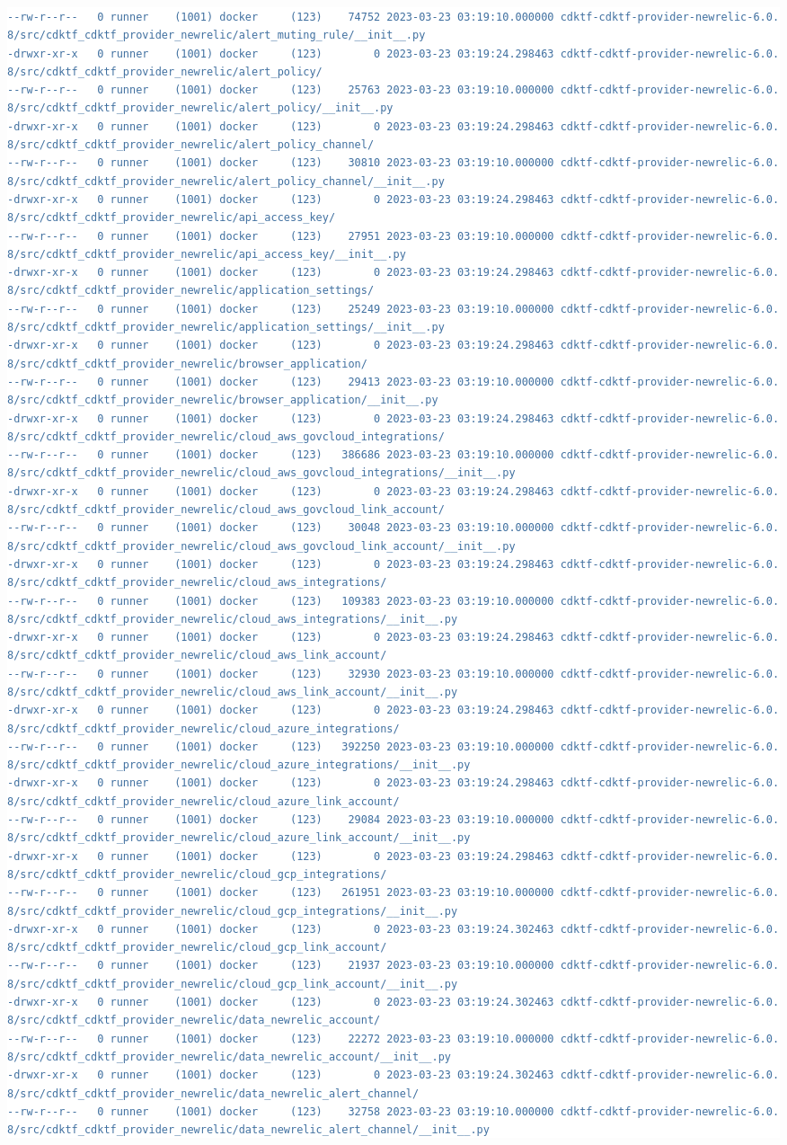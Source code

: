 ```diff
--rw-r--r--   0 runner    (1001) docker     (123)    74752 2023-03-23 03:19:10.000000 cdktf-cdktf-provider-newrelic-6.0.8/src/cdktf_cdktf_provider_newrelic/alert_muting_rule/__init__.py
-drwxr-xr-x   0 runner    (1001) docker     (123)        0 2023-03-23 03:19:24.298463 cdktf-cdktf-provider-newrelic-6.0.8/src/cdktf_cdktf_provider_newrelic/alert_policy/
--rw-r--r--   0 runner    (1001) docker     (123)    25763 2023-03-23 03:19:10.000000 cdktf-cdktf-provider-newrelic-6.0.8/src/cdktf_cdktf_provider_newrelic/alert_policy/__init__.py
-drwxr-xr-x   0 runner    (1001) docker     (123)        0 2023-03-23 03:19:24.298463 cdktf-cdktf-provider-newrelic-6.0.8/src/cdktf_cdktf_provider_newrelic/alert_policy_channel/
--rw-r--r--   0 runner    (1001) docker     (123)    30810 2023-03-23 03:19:10.000000 cdktf-cdktf-provider-newrelic-6.0.8/src/cdktf_cdktf_provider_newrelic/alert_policy_channel/__init__.py
-drwxr-xr-x   0 runner    (1001) docker     (123)        0 2023-03-23 03:19:24.298463 cdktf-cdktf-provider-newrelic-6.0.8/src/cdktf_cdktf_provider_newrelic/api_access_key/
--rw-r--r--   0 runner    (1001) docker     (123)    27951 2023-03-23 03:19:10.000000 cdktf-cdktf-provider-newrelic-6.0.8/src/cdktf_cdktf_provider_newrelic/api_access_key/__init__.py
-drwxr-xr-x   0 runner    (1001) docker     (123)        0 2023-03-23 03:19:24.298463 cdktf-cdktf-provider-newrelic-6.0.8/src/cdktf_cdktf_provider_newrelic/application_settings/
--rw-r--r--   0 runner    (1001) docker     (123)    25249 2023-03-23 03:19:10.000000 cdktf-cdktf-provider-newrelic-6.0.8/src/cdktf_cdktf_provider_newrelic/application_settings/__init__.py
-drwxr-xr-x   0 runner    (1001) docker     (123)        0 2023-03-23 03:19:24.298463 cdktf-cdktf-provider-newrelic-6.0.8/src/cdktf_cdktf_provider_newrelic/browser_application/
--rw-r--r--   0 runner    (1001) docker     (123)    29413 2023-03-23 03:19:10.000000 cdktf-cdktf-provider-newrelic-6.0.8/src/cdktf_cdktf_provider_newrelic/browser_application/__init__.py
-drwxr-xr-x   0 runner    (1001) docker     (123)        0 2023-03-23 03:19:24.298463 cdktf-cdktf-provider-newrelic-6.0.8/src/cdktf_cdktf_provider_newrelic/cloud_aws_govcloud_integrations/
--rw-r--r--   0 runner    (1001) docker     (123)   386686 2023-03-23 03:19:10.000000 cdktf-cdktf-provider-newrelic-6.0.8/src/cdktf_cdktf_provider_newrelic/cloud_aws_govcloud_integrations/__init__.py
-drwxr-xr-x   0 runner    (1001) docker     (123)        0 2023-03-23 03:19:24.298463 cdktf-cdktf-provider-newrelic-6.0.8/src/cdktf_cdktf_provider_newrelic/cloud_aws_govcloud_link_account/
--rw-r--r--   0 runner    (1001) docker     (123)    30048 2023-03-23 03:19:10.000000 cdktf-cdktf-provider-newrelic-6.0.8/src/cdktf_cdktf_provider_newrelic/cloud_aws_govcloud_link_account/__init__.py
-drwxr-xr-x   0 runner    (1001) docker     (123)        0 2023-03-23 03:19:24.298463 cdktf-cdktf-provider-newrelic-6.0.8/src/cdktf_cdktf_provider_newrelic/cloud_aws_integrations/
--rw-r--r--   0 runner    (1001) docker     (123)   109383 2023-03-23 03:19:10.000000 cdktf-cdktf-provider-newrelic-6.0.8/src/cdktf_cdktf_provider_newrelic/cloud_aws_integrations/__init__.py
-drwxr-xr-x   0 runner    (1001) docker     (123)        0 2023-03-23 03:19:24.298463 cdktf-cdktf-provider-newrelic-6.0.8/src/cdktf_cdktf_provider_newrelic/cloud_aws_link_account/
--rw-r--r--   0 runner    (1001) docker     (123)    32930 2023-03-23 03:19:10.000000 cdktf-cdktf-provider-newrelic-6.0.8/src/cdktf_cdktf_provider_newrelic/cloud_aws_link_account/__init__.py
-drwxr-xr-x   0 runner    (1001) docker     (123)        0 2023-03-23 03:19:24.298463 cdktf-cdktf-provider-newrelic-6.0.8/src/cdktf_cdktf_provider_newrelic/cloud_azure_integrations/
--rw-r--r--   0 runner    (1001) docker     (123)   392250 2023-03-23 03:19:10.000000 cdktf-cdktf-provider-newrelic-6.0.8/src/cdktf_cdktf_provider_newrelic/cloud_azure_integrations/__init__.py
-drwxr-xr-x   0 runner    (1001) docker     (123)        0 2023-03-23 03:19:24.298463 cdktf-cdktf-provider-newrelic-6.0.8/src/cdktf_cdktf_provider_newrelic/cloud_azure_link_account/
--rw-r--r--   0 runner    (1001) docker     (123)    29084 2023-03-23 03:19:10.000000 cdktf-cdktf-provider-newrelic-6.0.8/src/cdktf_cdktf_provider_newrelic/cloud_azure_link_account/__init__.py
-drwxr-xr-x   0 runner    (1001) docker     (123)        0 2023-03-23 03:19:24.298463 cdktf-cdktf-provider-newrelic-6.0.8/src/cdktf_cdktf_provider_newrelic/cloud_gcp_integrations/
--rw-r--r--   0 runner    (1001) docker     (123)   261951 2023-03-23 03:19:10.000000 cdktf-cdktf-provider-newrelic-6.0.8/src/cdktf_cdktf_provider_newrelic/cloud_gcp_integrations/__init__.py
-drwxr-xr-x   0 runner    (1001) docker     (123)        0 2023-03-23 03:19:24.302463 cdktf-cdktf-provider-newrelic-6.0.8/src/cdktf_cdktf_provider_newrelic/cloud_gcp_link_account/
--rw-r--r--   0 runner    (1001) docker     (123)    21937 2023-03-23 03:19:10.000000 cdktf-cdktf-provider-newrelic-6.0.8/src/cdktf_cdktf_provider_newrelic/cloud_gcp_link_account/__init__.py
-drwxr-xr-x   0 runner    (1001) docker     (123)        0 2023-03-23 03:19:24.302463 cdktf-cdktf-provider-newrelic-6.0.8/src/cdktf_cdktf_provider_newrelic/data_newrelic_account/
--rw-r--r--   0 runner    (1001) docker     (123)    22272 2023-03-23 03:19:10.000000 cdktf-cdktf-provider-newrelic-6.0.8/src/cdktf_cdktf_provider_newrelic/data_newrelic_account/__init__.py
-drwxr-xr-x   0 runner    (1001) docker     (123)        0 2023-03-23 03:19:24.302463 cdktf-cdktf-provider-newrelic-6.0.8/src/cdktf_cdktf_provider_newrelic/data_newrelic_alert_channel/
--rw-r--r--   0 runner    (1001) docker     (123)    32758 2023-03-23 03:19:10.000000 cdktf-cdktf-provider-newrelic-6.0.8/src/cdktf_cdktf_provider_newrelic/data_newrelic_alert_channel/__init__.py
```